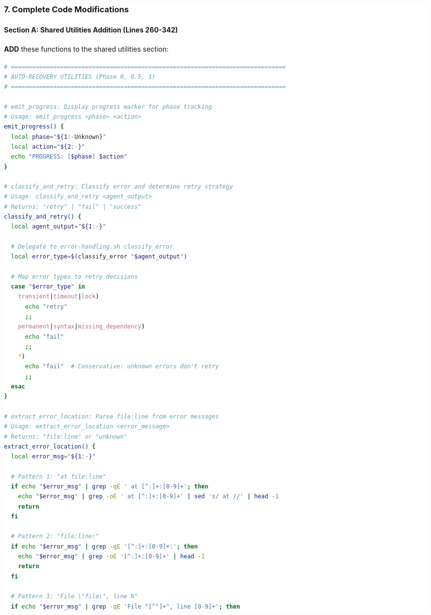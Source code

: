 ```bash
```

### 7. Complete Code Modifications

#### Section A: Shared Utilities Addition (Lines 260-342)

**ADD** these functions to the shared utilities section:

```bash
# ==============================================================================
# AUTO-RECOVERY UTILITIES (Phase 0, 0.5, 1)
# ==============================================================================

# emit_progress: Display progress marker for phase tracking
# Usage: emit_progress <phase> <action>
emit_progress() {
  local phase="${1:-Unknown}"
  local action="${2:-}"
  echo "PROGRESS: [$phase] $action"
}

# classify_and_retry: Classify error and determine retry strategy
# Usage: classify_and_retry <agent_output>
# Returns: "retry" | "fail" | "success"
classify_and_retry() {
  local agent_output="${1:-}"

  # Delegate to error-handling.sh classify_error
  local error_type=$(classify_error "$agent_output")

  # Map error types to retry decisions
  case "$error_type" in
    transient|timeout|lock)
      echo "retry"
      ;;
    permanent|syntax|missing_dependency)
      echo "fail"
      ;;
    *)
      echo "fail"  # Conservative: unknown errors don't retry
      ;;
  esac
}

# extract_error_location: Parse file:line from error messages
# Usage: extract_error_location <error_message>
# Returns: "file:line" or "unknown"
extract_error_location() {
  local error_msg="${1:-}"

  # Pattern 1: "at file:line"
  if echo "$error_msg" | grep -qE ' at [^:]+:[0-9]+'; then
    echo "$error_msg" | grep -oE ' at [^:]+:[0-9]+' | sed 's/ at //' | head -1
    return
  fi

  # Pattern 2: "file:line:"
  if echo "$error_msg" | grep -qE '[^:]+:[0-9]+:'; then
    echo "$error_msg" | grep -oE '[^:]+:[0-9]+' | head -1
    return
  fi

  # Pattern 3: "File \"file\", line N"
  if echo "$error_msg" | grep -qE 'File "[^"]+", line [0-9]+'; then
```